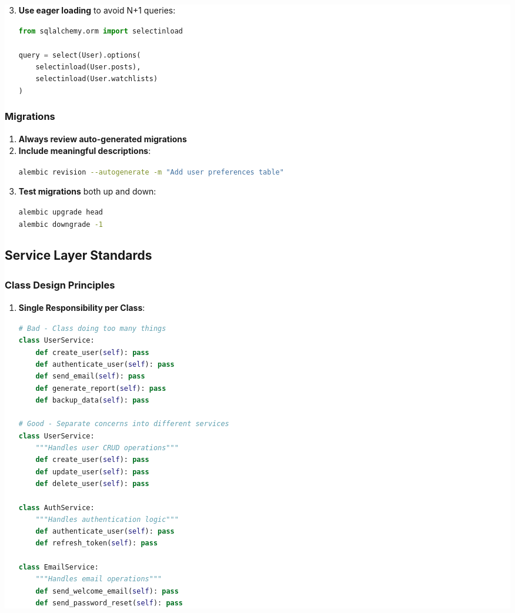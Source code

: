 3. **Use eager loading** to avoid N+1 queries:
   ```python
   from sqlalchemy.orm import selectinload
   
   query = select(User).options(
       selectinload(User.posts),
       selectinload(User.watchlists)
   )
   ```

### Migrations

1. **Always review auto-generated migrations**
2. **Include meaningful descriptions**:
   ```bash
   alembic revision --autogenerate -m "Add user preferences table"
   ```
3. **Test migrations** both up and down:
   ```bash
   alembic upgrade head
   alembic downgrade -1
   ```

## Service Layer Standards

### Class Design Principles

1. **Single Responsibility per Class**:
   ```python
   # Bad - Class doing too many things
   class UserService:
       def create_user(self): pass
       def authenticate_user(self): pass
       def send_email(self): pass
       def generate_report(self): pass
       def backup_data(self): pass
   
   # Good - Separate concerns into different services
   class UserService:
       """Handles user CRUD operations"""
       def create_user(self): pass
       def update_user(self): pass
       def delete_user(self): pass
   
   class AuthService:
       """Handles authentication logic"""
       def authenticate_user(self): pass
       def refresh_token(self): pass
   
   class EmailService:
       """Handles email operations"""
       def send_welcome_email(self): pass
       def send_password_reset(self): pass
   ```
